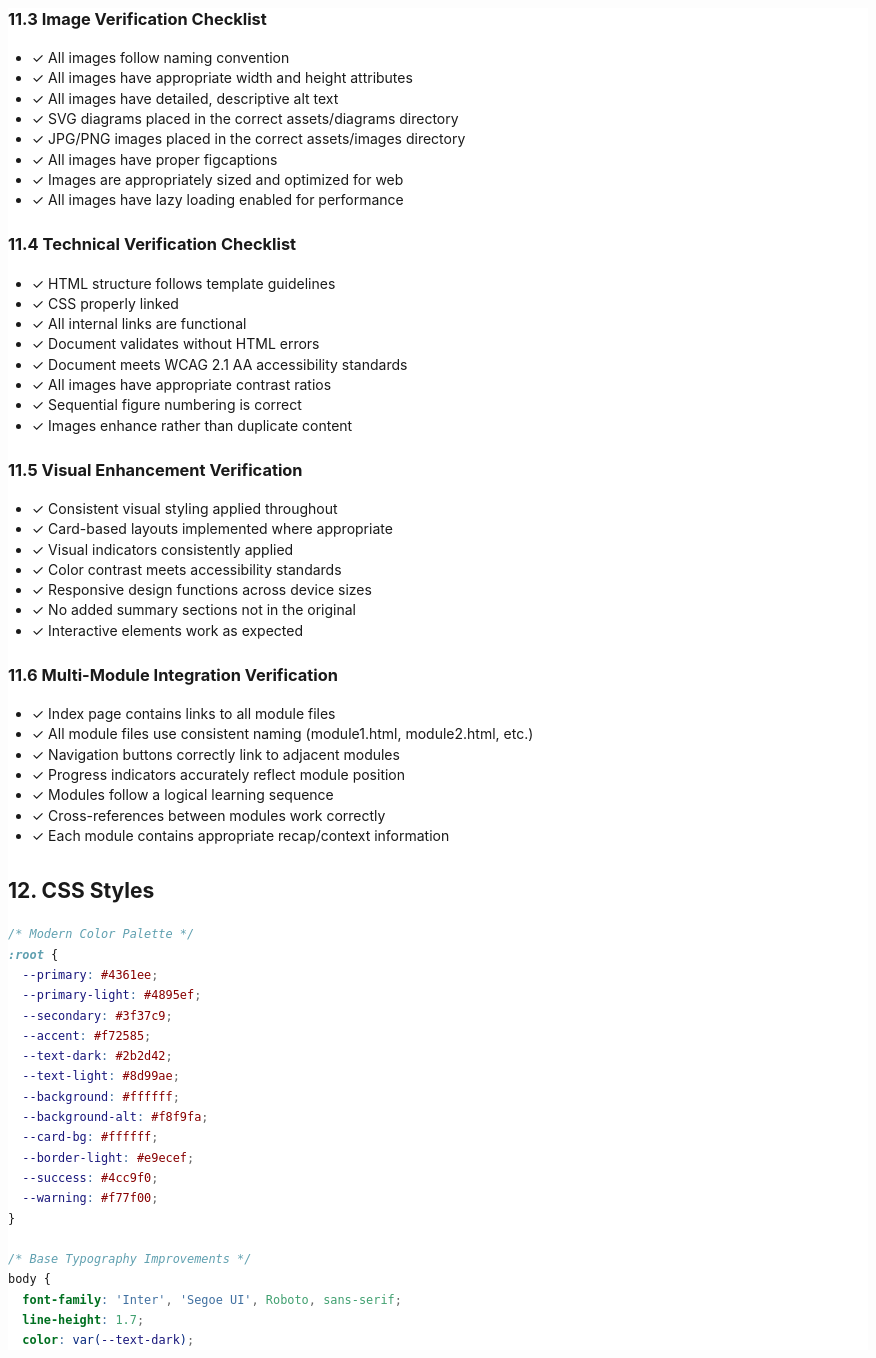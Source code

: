 ### 11.3 Image Verification Checklist
- ✓ All images follow naming convention
- ✓ All images have appropriate width and height attributes
- ✓ All images have detailed, descriptive alt text
- ✓ SVG diagrams placed in the correct assets/diagrams directory
- ✓ JPG/PNG images placed in the correct assets/images directory
- ✓ All images have proper figcaptions
- ✓ Images are appropriately sized and optimized for web
- ✓ All images have lazy loading enabled for performance

### 11.4 Technical Verification Checklist
- ✓ HTML structure follows template guidelines
- ✓ CSS properly linked
- ✓ All internal links are functional
- ✓ Document validates without HTML errors
- ✓ Document meets WCAG 2.1 AA accessibility standards
- ✓ All images have appropriate contrast ratios
- ✓ Sequential figure numbering is correct
- ✓ Images enhance rather than duplicate content

### 11.5 Visual Enhancement Verification
- ✓ Consistent visual styling applied throughout
- ✓ Card-based layouts implemented where appropriate
- ✓ Visual indicators consistently applied
- ✓ Color contrast meets accessibility standards
- ✓ Responsive design functions across device sizes
- ✓ No added summary sections not in the original
- ✓ Interactive elements work as expected

### 11.6 Multi-Module Integration Verification
- ✓ Index page contains links to all module files
- ✓ All module files use consistent naming (module1.html, module2.html, etc.)
- ✓ Navigation buttons correctly link to adjacent modules
- ✓ Progress indicators accurately reflect module position
- ✓ Modules follow a logical learning sequence
- ✓ Cross-references between modules work correctly
- ✓ Each module contains appropriate recap/context information

## 12. CSS Styles

```css
/* Modern Color Palette */
:root {
  --primary: #4361ee;
  --primary-light: #4895ef;
  --secondary: #3f37c9;
  --accent: #f72585;
  --text-dark: #2b2d42;
  --text-light: #8d99ae;
  --background: #ffffff;
  --background-alt: #f8f9fa;
  --card-bg: #ffffff;
  --border-light: #e9ecef;
  --success: #4cc9f0;
  --warning: #f77f00;
}

/* Base Typography Improvements */
body {
  font-family: 'Inter', 'Segoe UI', Roboto, sans-serif;
  line-height: 1.7;
  color: var(--text-dark);
```